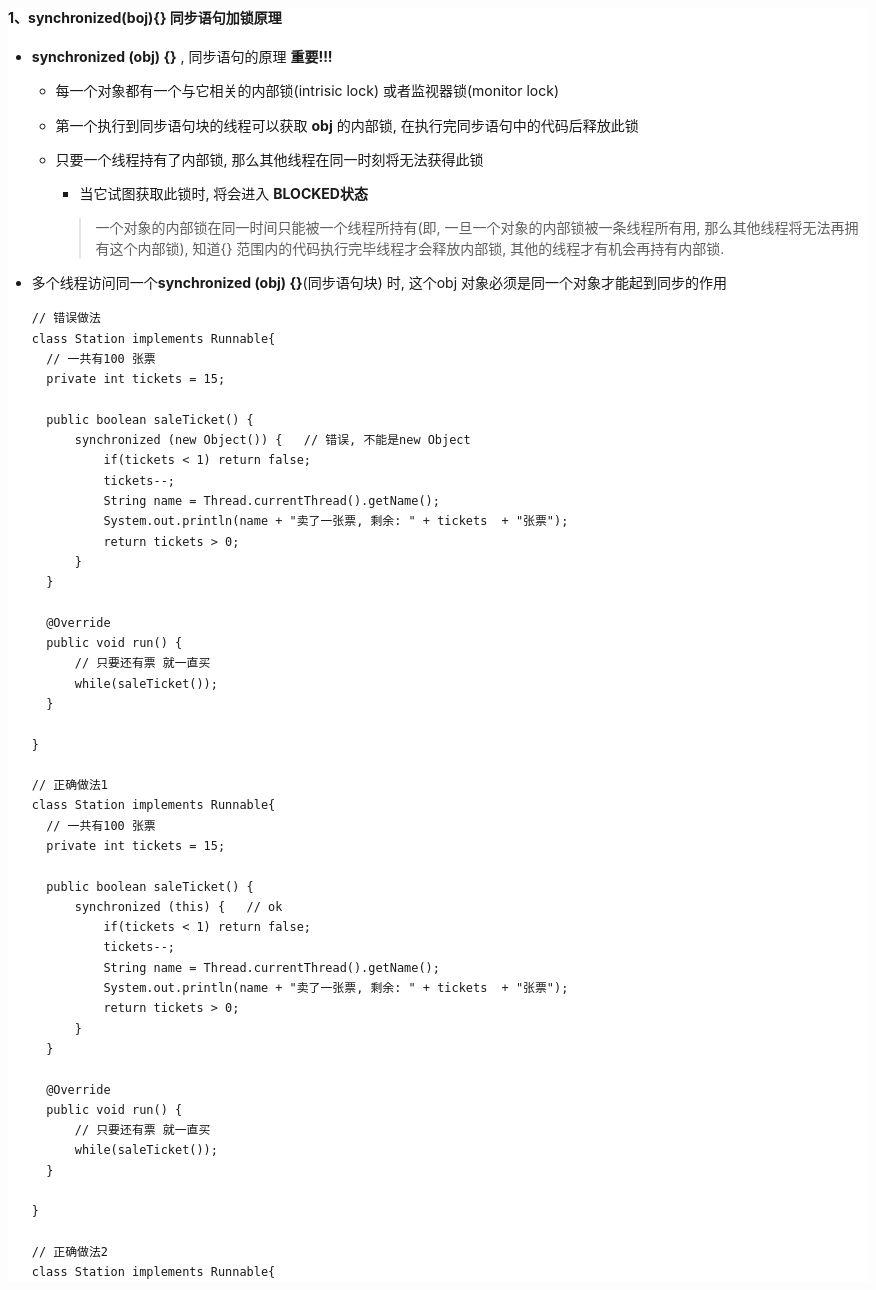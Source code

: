 
#### 1、synchronized(boj){} 同步语句加锁原理

- **synchronized (obj) {}** , 同步语句的原理  **重要!!!**

  - 每一个对象都有一个与它相关的内部锁(intrisic lock) 或者监视器锁(monitor lock)

  - 第一个执行到同步语句块的线程可以获取 **obj** 的内部锁, 在执行完同步语句中的代码后释放此锁

  - 只要一个线程持有了内部锁, 那么其他线程在同一时刻将无法获得此锁

    - 当它试图获取此锁时, 将会进入 **BLOCKED状态**

    > 一个对象的内部锁在同一时间只能被一个线程所持有(即, 一旦一个对象的内部锁被一条线程所有用, 那么其他线程将无法再拥有这个内部锁), 知道{} 范围内的代码执行完毕线程才会释放内部锁, 其他的线程才有机会再持有内部锁.

- 多个线程访问同一个**synchronized (obj) {}**(同步语句块) 时, 这个obj 对象必须是同一个对象才能起到同步的作用

  ```
  // 错误做法
  class Station implements Runnable{
  	// 一共有100 张票
  	private int tickets = 15;
  	
  	public boolean saleTicket() {
  		synchronized (new Object()) {	// 错误, 不能是new Object
  			if(tickets < 1) return false;
  			tickets--;
  			String name = Thread.currentThread().getName();
  			System.out.println(name + "卖了一张票, 剩余: " + tickets  + "张票");
  			return tickets > 0;
  		}
  	}
  	
  	@Override
  	public void run() { 
  		// 只要还有票 就一直买
  		while(saleTicket()); 
  	}
  	
  }
  
  // 正确做法1
  class Station implements Runnable{
  	// 一共有100 张票
  	private int tickets = 15;
  	
  	public boolean saleTicket() {
  		synchronized (this) {	// ok
  			if(tickets < 1) return false;
  			tickets--;
  			String name = Thread.currentThread().getName();
  			System.out.println(name + "卖了一张票, 剩余: " + tickets  + "张票");
  			return tickets > 0;
  		}
  	}
  	
  	@Override
  	public void run() { 
  		// 只要还有票 就一直买
  		while(saleTicket()); 
  	}
  	
  }
  
  // 正确做法2
  class Station implements Runnable{
  ```